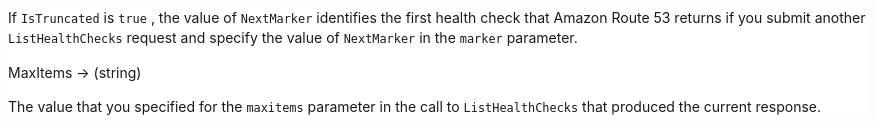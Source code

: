 If `IsTruncated` is `true` , the value of `NextMarker` identifies the first health check that Amazon Route 53 returns if you submit another `ListHealthChecks` request and specify the value of `NextMarker` in the `marker` parameter.

MaxItems -> (string)

The value that you specified for the `maxitems` parameter in the call to `ListHealthChecks` that produced the current response.
